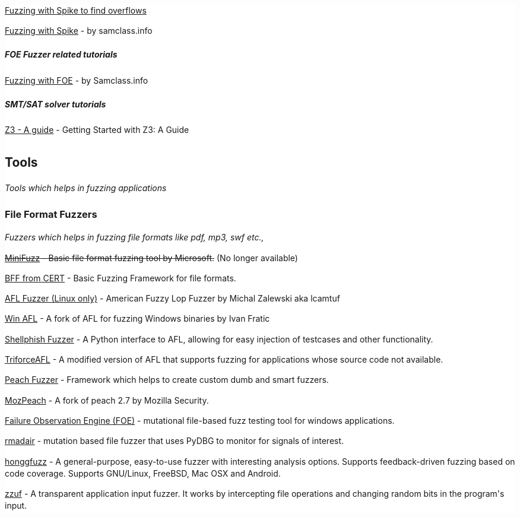 [Fuzzing with Spike to find overflows](http://null-byte.wonderhowto.com/how-to/hack-like-pro-build-your-own-exploits-part-3-fuzzing-with-spike-find-overflows-0162789/)

[Fuzzing with Spike](https://samsclass.info/127/proj/p18-spike.htm) - by samclass.info


##### FOE Fuzzer related tutorials

[Fuzzing with FOE](https://samsclass.info/127/proj/p16-fuzz.htm) - by Samclass.info


##### SMT/SAT solver tutorials

[Z3 - A guide](http://rise4fun.com/z3/tutorial/guide) - Getting Started with Z3: A Guide


## Tools

*Tools which helps in fuzzing applications*


### File Format Fuzzers

*Fuzzers which helps in fuzzing file formats like pdf, mp3, swf etc.,*

~~[MiniFuzz](https://www.microsoft.com/en-sg/download/details.aspx?id=21769) - Basic file format fuzzing tool by Microsoft.~~ (No longer available)

[BFF from CERT](https://www.cert.org/vulnerability-analysis/tools/bff.cfm?) - Basic Fuzzing Framework for file formats.

[AFL Fuzzer (Linux only)]( http://lcamtuf.coredump.cx/afl/) - American Fuzzy Lop Fuzzer by Michal Zalewski aka lcamtuf

[Win AFL](https://github.com/ivanfratric/winafl) - A fork of AFL for fuzzing Windows binaries by Ivan Fratic

[Shellphish Fuzzer](https://github.com/shellphish/fuzzer) - A Python interface to AFL, allowing for easy injection of testcases and other functionality.

[TriforceAFL](https://www.nccgroup.trust/uk/about-us/newsroom-and-events/blogs/2016/june/project-triforce-run-afl-on-everything/) - A modified version of AFL that supports fuzzing for applications whose source code not available.

[Peach Fuzzer](https://peachfuzz.sourceforge.net/) - Framework which helps to create custom dumb and smart fuzzers.

[MozPeach](https://github.com/MozillaSecurity/peach) - A fork of peach 2.7 by Mozilla Security.

[Failure Observation Engine (FOE)](www.cert.org/vulnerability-analysis/tools/foe.cfm) - mutational file-based fuzz testing tool for windows applications.

[rmadair](http://rmadair.github.io/fuzzer/) - mutation based file fuzzer that uses PyDBG to monitor for signals of interest.

[honggfuzz](https://github.com/google/honggfuzz) - A general-purpose, easy-to-use fuzzer with interesting analysis options. Supports feedback-driven fuzzing based on code coverage. Supports GNU/Linux, FreeBSD, Mac OSX and Android.

[zzuf](https://github.com/samhocevar/zzuf) - A transparent application input fuzzer. It works by intercepting file operations and changing random bits in the program's input.
